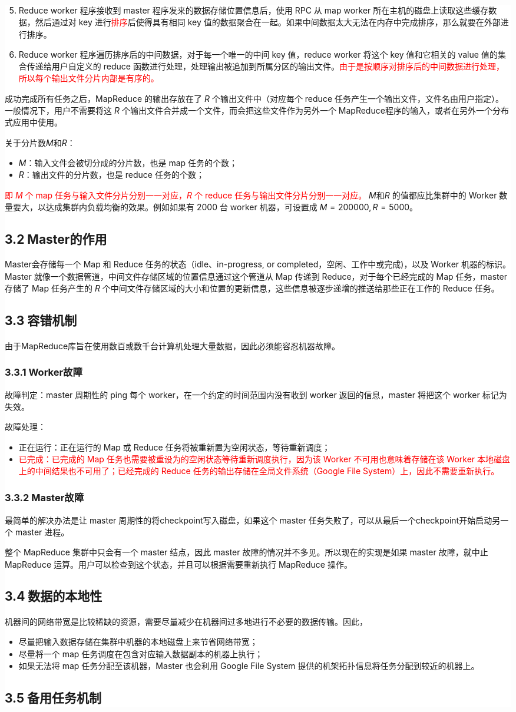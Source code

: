 5. Reduce worker 程序接收到 master 程序发来的数据存储位置信息后，使用 RPC 从 map worker 所在主机的磁盘上读取这些缓存数据，然后通过对 key 进行<font color=red>排序</font>后使得具有相同 key 值的数据聚合在一起。如果中间数据太大无法在内存中完成排序，那么就要在外部进行排序。

6. Reduce worker 程序遍历排序后的中间数据，对于每一个唯一的中间 key 值，reduce worker 将这个 key 值和它相关的 value 值的集合传递给用户自定义的 reduce 函数进行处理，处理输出被追加到所属分区的输出文件。<font color=red>由于是按顺序对排序后的中间数据进行处理，所以每个输出文件分片内部是有序的。</font>

成功完成所有任务之后，MapReduce 的输出存放在了 $R$ 个输出文件中（对应每个 reduce 任务产生一个输出文件，文件名由用户指定）。一般情况下，用户不需要将这 $R$ 个输出文件合并成一个文件，而会把这些文件作为另外一个 MapReduce程序的输入，或者在另外一个分布式应用中使用。

关于分片数$M$和$R$：

- $M$：输入文件会被切分成的分片数，也是 map 任务的个数；
- $R$：输出文件的分片数，也是 reduce 任务的个数；

<font color=red>即 $M$ 个 map 任务与输入文件分片分别一一对应，$R$ 个 reduce 任务与输出文件分片分别一一对应。</font> $M$和$R$ 的值都应比集群中的 Worker 数量要大，以达成集群内负载均衡的效果。例如如果有 2000 台 worker 机器，可设置成 $M=200000, R=5000$。


## 3.2 Master的作用

Master会存储每一个 Map 和 Reduce 任务的状态（idle、in-progress, or completed，空闲、工作中或完成)，以及 Worker 机器的标识。Master 就像一个数据管道，中间文件存储区域的位置信息通过这个管道从 Map 传递到 Reduce，对于每个已经完成的 Map 任务，master 存储了 Map 任务产生的 $R$ 个中间文件存储区域的大小和位置的更新信息，这些信息被逐步递增的推送给那些正在工作的 Reduce 任务。

## 3.3 容错机制

由于MapReduce库旨在使用数百或数千台计算机处理大量数据，因此必须能容忍机器故障。

### 3.3.1 Worker故障

故障判定：master 周期性的 ping 每个 worker，在一个约定的时间范围内没有收到 worker 返回的信息，master 将把这个 worker 标记为失效。

故障处理：
- 正在运行：正在运行的 Map 或 Reduce 任务将被重新置为空闲状态，等待重新调度；
- <font color=red>已完成：已完成的 Map 任务也需要被重设为的空闲状态等待重新调度执行，因为该 Worker 不可用也意味着存储在该 Worker 本地磁盘上的中间结果也不可用了；已经完成的 Reduce 任务的输出存储在全局文件系统（Google File System）上，因此不需要重新执行。</font>

### 3.3.2 Master故障

最简单的解决办法是让 master 周期性的将checkpoint写入磁盘，如果这个 master 任务失败了，可以从最后一个checkpoint开始启动另一个 master 进程。

整个 MapReduce 集群中只会有一个 master 结点，因此 master 故障的情况并不多见。所以现在的实现是如果 master 故障，就中止 MapReduce 运算。用户可以检查到这个状态，并且可以根据需要重新执行 MapReduce 操作。


## 3.4 数据的本地性

机器间的网络带宽是比较稀缺的资源，需要尽量减少在机器间过多地进行不必要的数据传输。因此，

* 尽量把输入数据存储在集群中机器的本地磁盘上来节省网络带宽；
* 尽量将一个 map 任务调度在包含对应输入数据副本的机器上执行；
* 如果无法将 map 任务分配至该机器，Master 也会利用 Google File System 提供的机架拓扑信息将任务分配到较近的机器上。

## 3.5 备用任务机制
